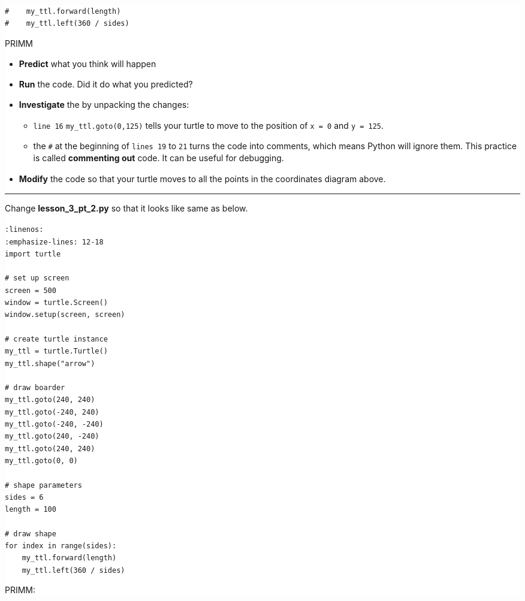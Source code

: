 ```{code-block} python
#    my_ttl.forward(length)
#    my_ttl.left(360 / sides)
```

PRIMM

- **Predict** what you think will happen
- **Run** the code. Did it do what you predicted?

- **Investigate** the by unpacking the changes:
  - `line 16` `my_ttl.goto(0,125)` tells your turtle to move to the position of `x = 0` and `y = 125`.
  
  - the `#` at the beginning of `lines 19` to `21` turns the code into comments, which means Python will ignore them. This practice is called **commenting out** code. It can be useful for debugging.
  
- **Modify** the code so that your turtle moves to all the points in the coordinates diagram above.

---

Change **lesson_3_pt_2.py** so that it looks like same as below.

```{code-block} python
:linenos:
:emphasize-lines: 12-18
import turtle

# set up screen
screen = 500
window = turtle.Screen()
window.setup(screen, screen)

# create turtle instance
my_ttl = turtle.Turtle()
my_ttl.shape("arrow")

# draw boarder
my_ttl.goto(240, 240)
my_ttl.goto(-240, 240)
my_ttl.goto(-240, -240)
my_ttl.goto(240, -240)
my_ttl.goto(240, 240)
my_ttl.goto(0, 0)

# shape parameters
sides = 6
length = 100

# draw shape
for index in range(sides):
    my_ttl.forward(length)
    my_ttl.left(360 / sides)
```

PRIMM:
